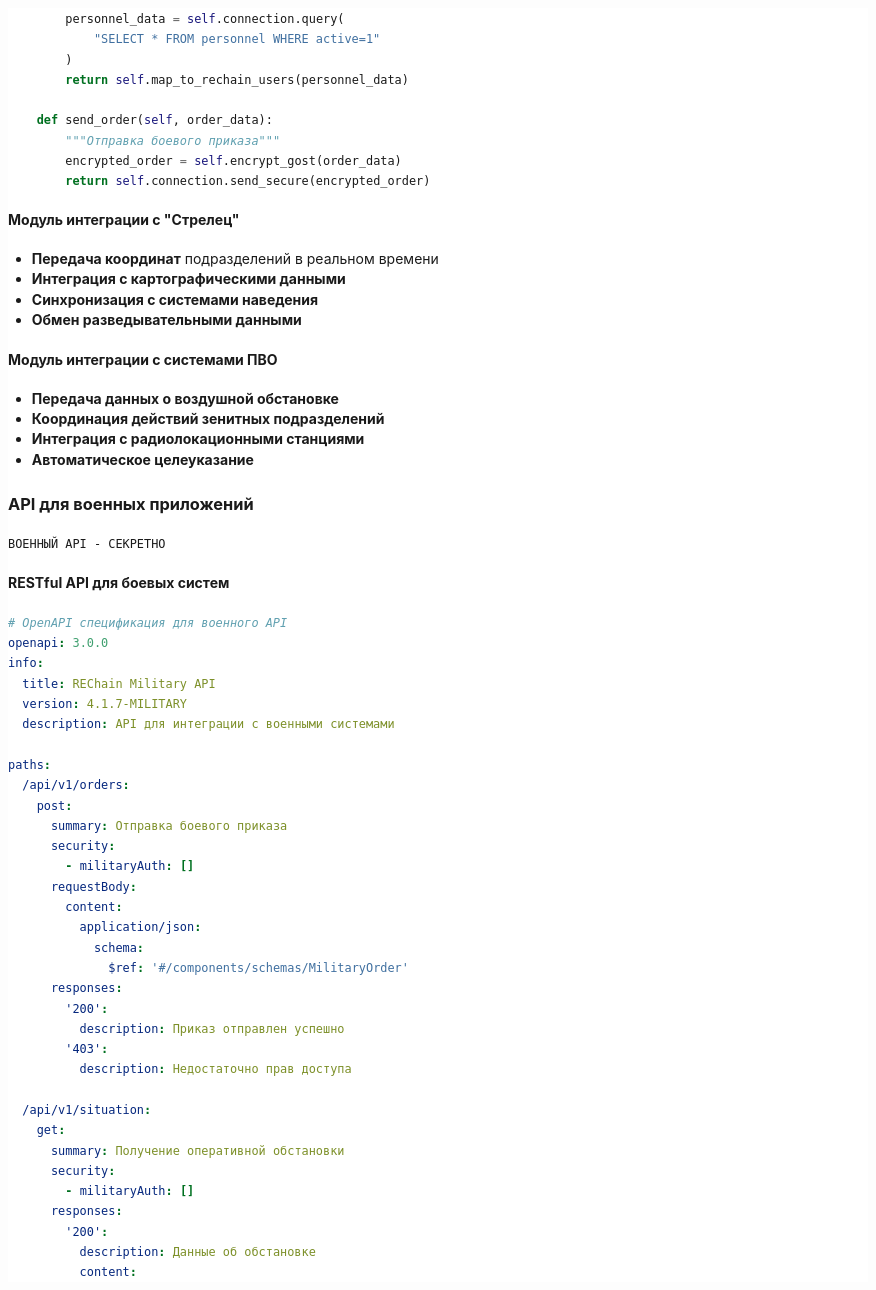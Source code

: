 ```python
        personnel_data = self.connection.query(
            "SELECT * FROM personnel WHERE active=1"
        )
        return self.map_to_rechain_users(personnel_data)
    
    def send_order(self, order_data):
        """Отправка боевого приказа"""
        encrypted_order = self.encrypt_gost(order_data)
        return self.connection.send_secure(encrypted_order)
```

#### Модуль интеграции с "Стрелец"
- **Передача координат** подразделений в реальном времени
- **Интеграция с картографическими данными**
- **Синхронизация с системами наведения**
- **Обмен разведывательными данными**

#### Модуль интеграции с системами ПВО
- **Передача данных о воздушной обстановке**
- **Координация действий зенитных подразделений**
- **Интеграция с радиолокационными станциями**
- **Автоматическое целеуказание**

### API для военных приложений
```
ВОЕННЫЙ API - СЕКРЕТНО
```

#### RESTful API для боевых систем
```yaml
# OpenAPI спецификация для военного API
openapi: 3.0.0
info:
  title: REChain Military API
  version: 4.1.7-MILITARY
  description: API для интеграции с военными системами

paths:
  /api/v1/orders:
    post:
      summary: Отправка боевого приказа
      security:
        - militaryAuth: []
      requestBody:
        content:
          application/json:
            schema:
              $ref: '#/components/schemas/MilitaryOrder'
      responses:
        '200':
          description: Приказ отправлен успешно
        '403':
          description: Недостаточно прав доступа

  /api/v1/situation:
    get:
      summary: Получение оперативной обстановки
      security:
        - militaryAuth: []
      responses:
        '200':
          description: Данные об обстановке
          content:
```